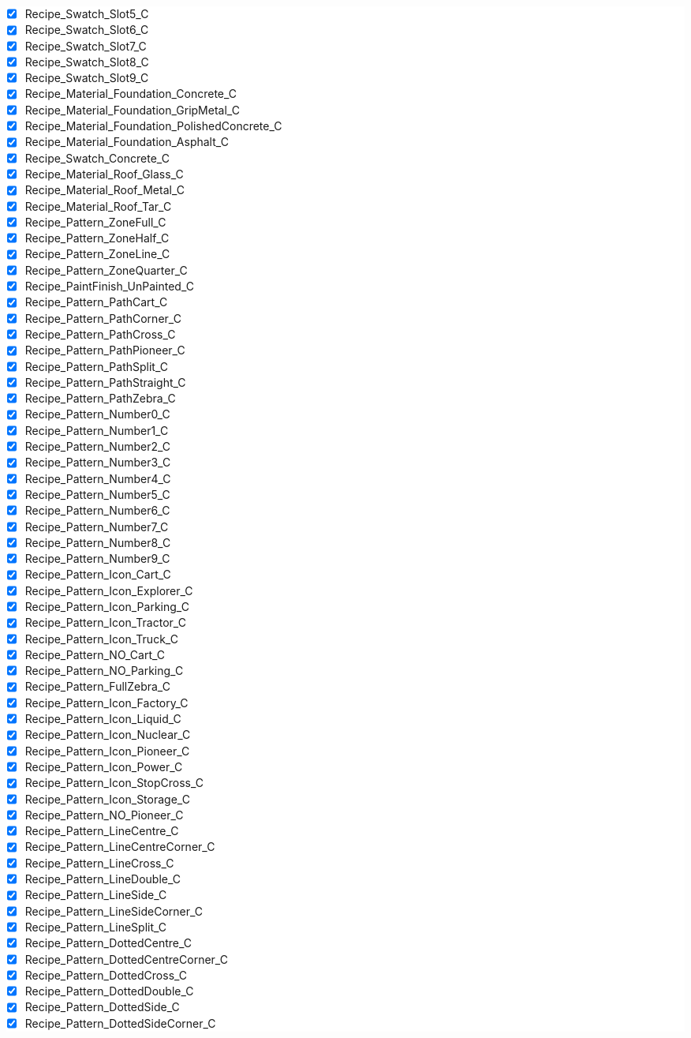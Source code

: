 -   [x] Recipe_Swatch_Slot5_C
-   [x] Recipe_Swatch_Slot6_C
-   [x] Recipe_Swatch_Slot7_C
-   [x] Recipe_Swatch_Slot8_C
-   [x] Recipe_Swatch_Slot9_C
-   [x] Recipe_Material_Foundation_Concrete_C
-   [x] Recipe_Material_Foundation_GripMetal_C
-   [x] Recipe_Material_Foundation_PolishedConcrete_C
-   [x] Recipe_Material_Foundation_Asphalt_C
-   [x] Recipe_Swatch_Concrete_C
-   [x] Recipe_Material_Roof_Glass_C
-   [x] Recipe_Material_Roof_Metal_C
-   [x] Recipe_Material_Roof_Tar_C
-   [x] Recipe_Pattern_ZoneFull_C
-   [x] Recipe_Pattern_ZoneHalf_C
-   [x] Recipe_Pattern_ZoneLine_C
-   [x] Recipe_Pattern_ZoneQuarter_C
-   [x] Recipe_PaintFinish_UnPainted_C
-   [x] Recipe_Pattern_PathCart_C
-   [x] Recipe_Pattern_PathCorner_C
-   [x] Recipe_Pattern_PathCross_C
-   [x] Recipe_Pattern_PathPioneer_C
-   [x] Recipe_Pattern_PathSplit_C
-   [x] Recipe_Pattern_PathStraight_C
-   [x] Recipe_Pattern_PathZebra_C
-   [x] Recipe_Pattern_Number0_C
-   [x] Recipe_Pattern_Number1_C
-   [x] Recipe_Pattern_Number2_C
-   [x] Recipe_Pattern_Number3_C
-   [x] Recipe_Pattern_Number4_C
-   [x] Recipe_Pattern_Number5_C
-   [x] Recipe_Pattern_Number6_C
-   [x] Recipe_Pattern_Number7_C
-   [x] Recipe_Pattern_Number8_C
-   [x] Recipe_Pattern_Number9_C
-   [x] Recipe_Pattern_Icon_Cart_C
-   [x] Recipe_Pattern_Icon_Explorer_C
-   [x] Recipe_Pattern_Icon_Parking_C
-   [x] Recipe_Pattern_Icon_Tractor_C
-   [x] Recipe_Pattern_Icon_Truck_C
-   [x] Recipe_Pattern_NO_Cart_C
-   [x] Recipe_Pattern_NO_Parking_C
-   [x] Recipe_Pattern_FullZebra_C
-   [x] Recipe_Pattern_Icon_Factory_C
-   [x] Recipe_Pattern_Icon_Liquid_C
-   [x] Recipe_Pattern_Icon_Nuclear_C
-   [x] Recipe_Pattern_Icon_Pioneer_C
-   [x] Recipe_Pattern_Icon_Power_C
-   [x] Recipe_Pattern_Icon_StopCross_C
-   [x] Recipe_Pattern_Icon_Storage_C
-   [x] Recipe_Pattern_NO_Pioneer_C
-   [x] Recipe_Pattern_LineCentre_C
-   [x] Recipe_Pattern_LineCentreCorner_C
-   [x] Recipe_Pattern_LineCross_C
-   [x] Recipe_Pattern_LineDouble_C
-   [x] Recipe_Pattern_LineSide_C
-   [x] Recipe_Pattern_LineSideCorner_C
-   [x] Recipe_Pattern_LineSplit_C
-   [x] Recipe_Pattern_DottedCentre_C
-   [x] Recipe_Pattern_DottedCentreCorner_C
-   [x] Recipe_Pattern_DottedCross_C
-   [x] Recipe_Pattern_DottedDouble_C
-   [x] Recipe_Pattern_DottedSide_C
-   [x] Recipe_Pattern_DottedSideCorner_C